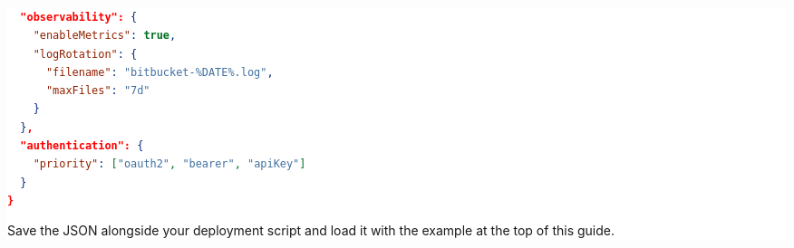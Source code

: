 ```json
  "observability": {
    "enableMetrics": true,
    "logRotation": {
      "filename": "bitbucket-%DATE%.log",
      "maxFiles": "7d"
    }
  },
  "authentication": {
    "priority": ["oauth2", "bearer", "apiKey"]
  }
}
```

Save the JSON alongside your deployment script and load it with the example at the top of this guide.
